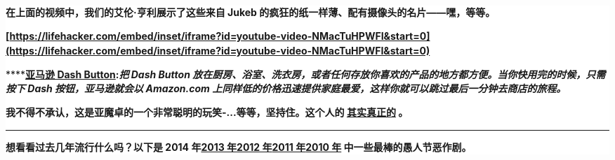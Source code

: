 ****在上面的视频中，我们的艾伦·亨利展示了这些来自 Jukeb 的疯狂的纸一样薄、配有摄像头的名片——嘿，等等。****

 ****[https://lifehacker.com/embed/inset/iframe?id=youtube-video-NMacTuHPWFI&start=0](https://lifehacker.com/embed/inset/iframe?id=youtube-video-NMacTuHPWFI&start=0)**** 

****[**亚马逊 Dash Button**](https://www.amazon.com/oc/dash-button/ref=tsm_1_fb_s_fire_nm2y5h?asc_campaign=InlineText&asc_refurl=https://lifehacker.com/your-2015-april-fools-day-spoiler-1694954768&asc_source=&tag=kinjalifehackerlink-20)**:***把 Dash Button 放在厨房、浴室、洗衣房，或者任何存放你喜欢的产品的地方都方便。当你快用完的时候，只需按下 Dash 按钮，亚马逊就会以 Amazon.com 上同样低的价格迅速提供家庭最爱，这样你就可以跳过最后一分钟去商店的旅程。*****

****我不得不承认，这是亚魔卓的一个非常聪明的玩笑-...等等，坚持住。**这个人的** [**其实真正的**](http://mashable.com/2015/03/31/amazon-dash-button/) **。******

* * *

****想看看过去几年流行什么吗？以下是 2014 年[2013 年](https://lifehacker.com/your-2013-april-fools-day-prank-spoiler-5992871)[2012 年](http://lifehacker.com/your-2012-april-fools-day-prank-spoiler-5898115)[2011 年](http://lifehacker.com/your-2011-april-fools-day-prank-spoiler-5787930)[2010 年](http://lifehacker.com/your-april-fools-day-prank-spoiler-5507090) 中一些最棒的愚人节恶作剧。****